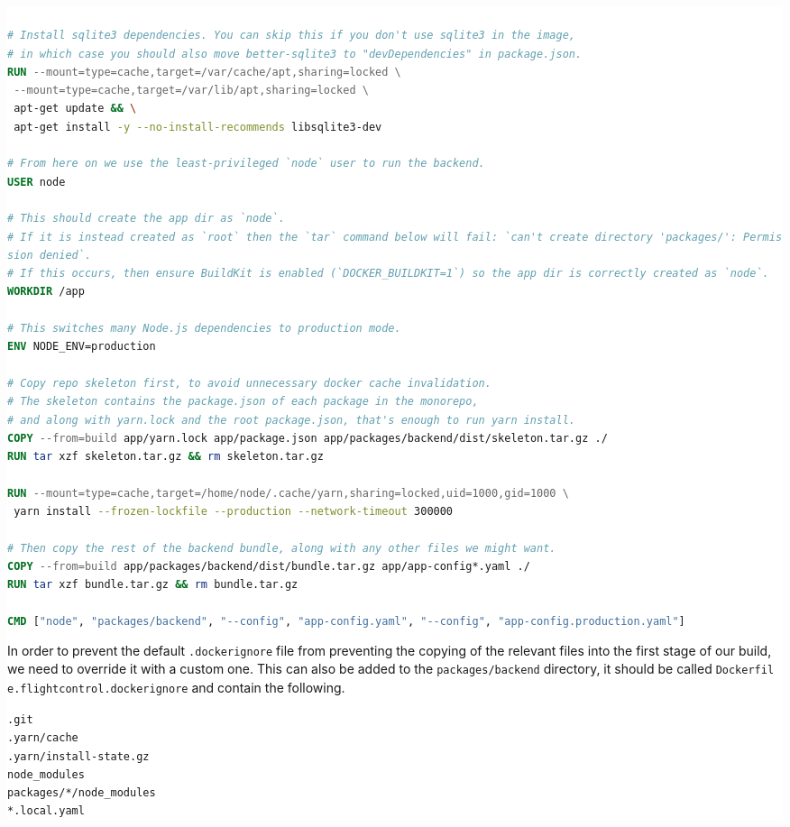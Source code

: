 ```dockerfile filename="Dockerfile.flightcontrol"

# Install sqlite3 dependencies. You can skip this if you don't use sqlite3 in the image,
# in which case you should also move better-sqlite3 to "devDependencies" in package.json.
RUN --mount=type=cache,target=/var/cache/apt,sharing=locked \
 --mount=type=cache,target=/var/lib/apt,sharing=locked \
 apt-get update && \
 apt-get install -y --no-install-recommends libsqlite3-dev

# From here on we use the least-privileged `node` user to run the backend.
USER node

# This should create the app dir as `node`.
# If it is instead created as `root` then the `tar` command below will fail: `can't create directory 'packages/': Permission denied`.
# If this occurs, then ensure BuildKit is enabled (`DOCKER_BUILDKIT=1`) so the app dir is correctly created as `node`.
WORKDIR /app

# This switches many Node.js dependencies to production mode.
ENV NODE_ENV=production

# Copy repo skeleton first, to avoid unnecessary docker cache invalidation.
# The skeleton contains the package.json of each package in the monorepo,
# and along with yarn.lock and the root package.json, that's enough to run yarn install.
COPY --from=build app/yarn.lock app/package.json app/packages/backend/dist/skeleton.tar.gz ./
RUN tar xzf skeleton.tar.gz && rm skeleton.tar.gz

RUN --mount=type=cache,target=/home/node/.cache/yarn,sharing=locked,uid=1000,gid=1000 \
 yarn install --frozen-lockfile --production --network-timeout 300000

# Then copy the rest of the backend bundle, along with any other files we might want.
COPY --from=build app/packages/backend/dist/bundle.tar.gz app/app-config*.yaml ./
RUN tar xzf bundle.tar.gz && rm bundle.tar.gz

CMD ["node", "packages/backend", "--config", "app-config.yaml", "--config", "app-config.production.yaml"]
```

In order to prevent the default `.dockerignore` file from preventing the copying of the relevant files into the first stage of our build, we need to override it with a custom one. This can also be added to the `packages/backend` directory, it should be called `Dockerfile.flightcontrol.dockerignore` and contain the following.

```ssh filename="Dockerfile.flightcontrol.dockerignore"
.git
.yarn/cache
.yarn/install-state.gz
node_modules
packages/*/node_modules
*.local.yaml
```
